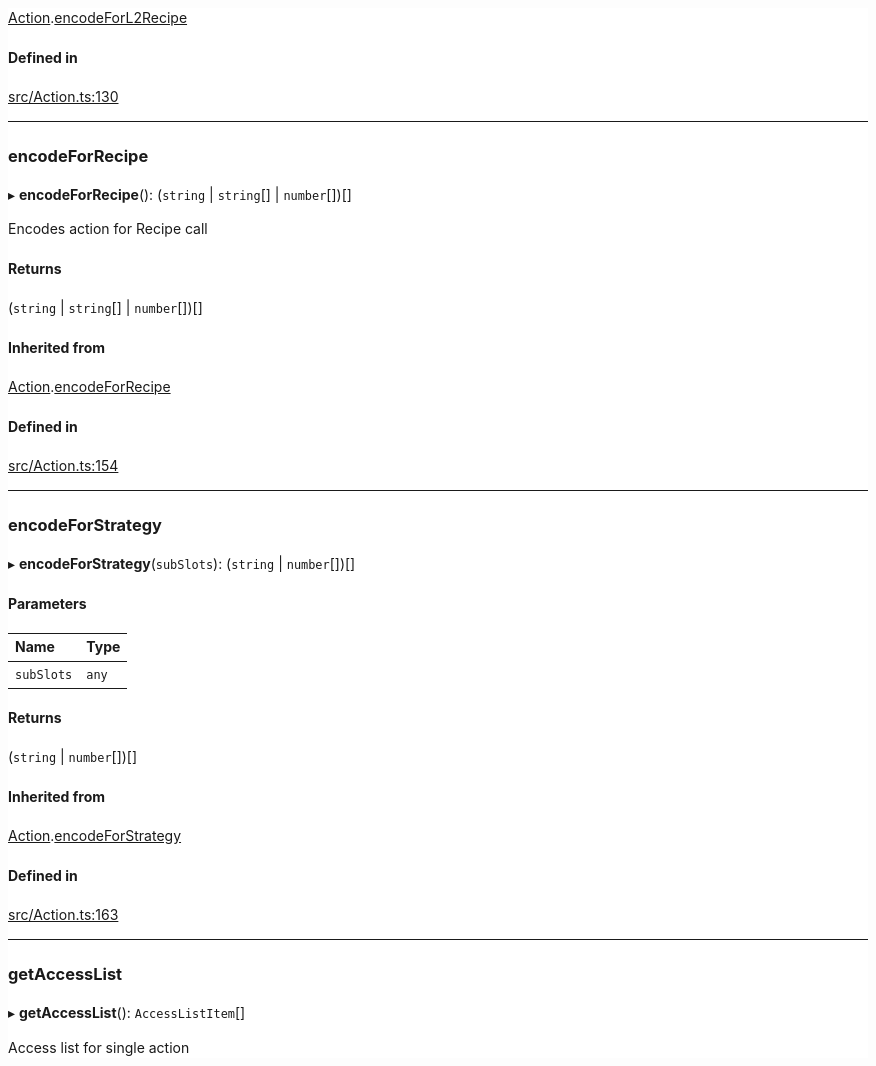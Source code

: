 [Action](Action.md).[encodeForL2Recipe](Action.md#encodeforl2recipe)

#### Defined in

[src/Action.ts:130](https://github.com/defisaver/defisaver-sdk/blob/4146181/src/Action.ts#L130)

___

### encodeForRecipe

▸ **encodeForRecipe**(): (`string` \| `string`[] \| `number`[])[]

Encodes action for Recipe call

#### Returns

(`string` \| `string`[] \| `number`[])[]

#### Inherited from

[Action](Action.md).[encodeForRecipe](Action.md#encodeforrecipe)

#### Defined in

[src/Action.ts:154](https://github.com/defisaver/defisaver-sdk/blob/4146181/src/Action.ts#L154)

___

### encodeForStrategy

▸ **encodeForStrategy**(`subSlots`): (`string` \| `number`[])[]

#### Parameters

| Name | Type |
| :------ | :------ |
| `subSlots` | `any` |

#### Returns

(`string` \| `number`[])[]

#### Inherited from

[Action](Action.md).[encodeForStrategy](Action.md#encodeforstrategy)

#### Defined in

[src/Action.ts:163](https://github.com/defisaver/defisaver-sdk/blob/4146181/src/Action.ts#L163)

___

### getAccessList

▸ **getAccessList**(): `AccessListItem`[]

Access list for single action
